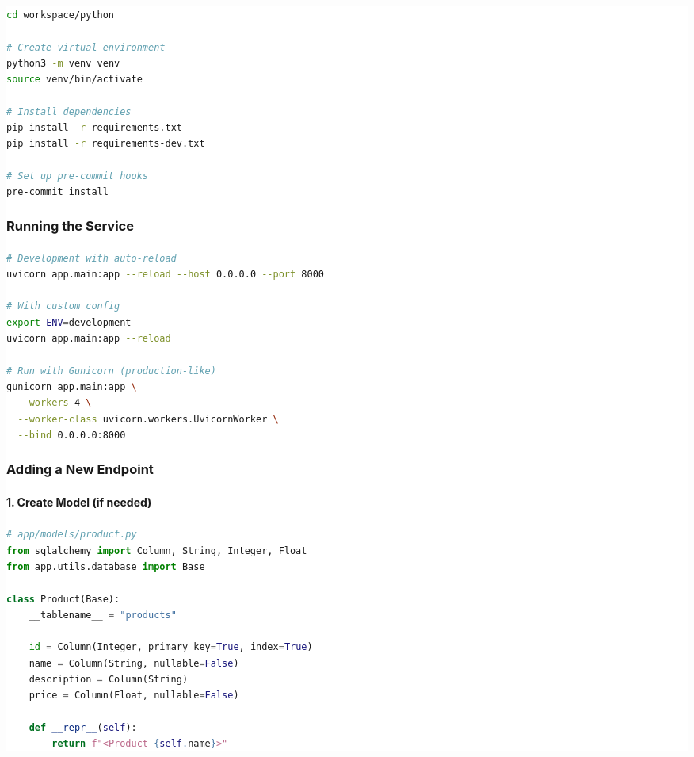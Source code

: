 ```bash
cd workspace/python

# Create virtual environment
python3 -m venv venv
source venv/bin/activate

# Install dependencies
pip install -r requirements.txt
pip install -r requirements-dev.txt

# Set up pre-commit hooks
pre-commit install
```

### Running the Service

```bash
# Development with auto-reload
uvicorn app.main:app --reload --host 0.0.0.0 --port 8000

# With custom config
export ENV=development
uvicorn app.main:app --reload

# Run with Gunicorn (production-like)
gunicorn app.main:app \
  --workers 4 \
  --worker-class uvicorn.workers.UvicornWorker \
  --bind 0.0.0.0:8000
```

### Adding a New Endpoint

#### 1. Create Model (if needed)

```python
# app/models/product.py
from sqlalchemy import Column, String, Integer, Float
from app.utils.database import Base

class Product(Base):
    __tablename__ = "products"
    
    id = Column(Integer, primary_key=True, index=True)
    name = Column(String, nullable=False)
    description = Column(String)
    price = Column(Float, nullable=False)
    
    def __repr__(self):
        return f"<Product {self.name}>"
```
